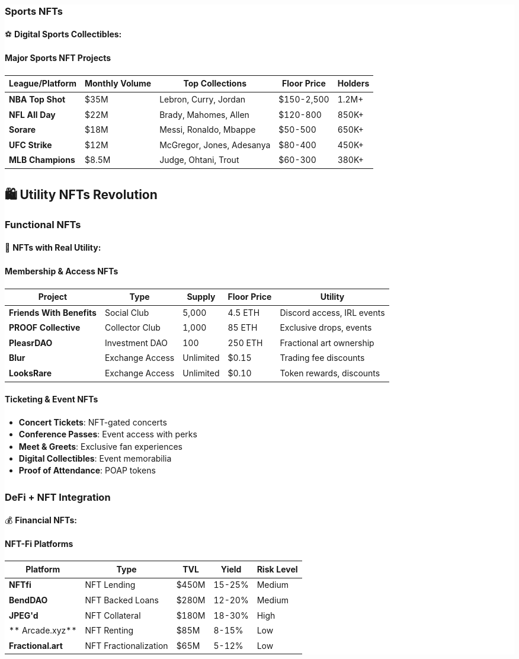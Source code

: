 ### **Sports NFTs**
⚽ **Digital Sports Collectibles:**

#### **Major Sports NFT Projects**
| **League/Platform** | **Monthly Volume** | **Top Collections** | **Floor Price** | **Holders** |
|---------------------|-------------------|---------------------|-----------------|-------------|
| **NBA Top Shot** | $35M | Lebron, Curry, Jordan | $150-2,500 | 1.2M+ |
| **NFL All Day** | $22M | Brady, Mahomes, Allen | $120-800 | 850K+ |
| **Sorare** | $18M | Messi, Ronaldo, Mbappe | $50-500 | 650K+ |
| **UFC Strike** | $12M | McGregor, Jones, Adesanya | $80-400 | 450K+ |
| **MLB Champions** | $8.5M | Judge, Ohtani, Trout | $60-300 | 380K+ |

## 🛍️ Utility NFTs Revolution

### **Functional NFTs**
🎯 **NFTs with Real Utility:**

#### **Membership & Access NFTs**
| **Project** | **Type** | **Supply** | **Floor Price** | **Utility** |
|-------------|----------|-----------|------------------|-------------|
| **Friends With Benefits** | Social Club | 5,000 | 4.5 ETH | Discord access, IRL events |
| **PROOF Collective** | Collector Club | 1,000 | 85 ETH | Exclusive drops, events |
| **PleasrDAO** | Investment DAO | 100 | 250 ETH | Fractional art ownership |
| **Blur** | Exchange Access | Unlimited | $0.15 | Trading fee discounts |
| **LooksRare** | Exchange Access | Unlimited | $0.10 | Token rewards, discounts |

#### **Ticketing & Event NFTs**
- **Concert Tickets**: NFT-gated concerts
- **Conference Passes**: Event access with perks
- **Meet & Greets**: Exclusive fan experiences
- **Digital Collectibles**: Event memorabilia
- **Proof of Attendance**: POAP tokens

### **DeFi + NFT Integration**
💰 **Financial NFTs:**

#### **NFT-Fi Platforms**
| **Platform** | **Type** | **TVL** | **Yield** | **Risk Level** |
|--------------|----------|---------|-----------|----------------|
| **NFTfi** | NFT Lending | $450M | 15-25% | Medium |
| **BendDAO** | NFT Backed Loans | $280M | 12-20% | Medium |
| **JPEG'd** | NFT Collateral | $180M | 18-30% | High |
| ** Arcade.xyz** | NFT Renting | $85M | 8-15% | Low |
| **Fractional.art** | NFT Fractionalization | $65M | 5-12% | Low |
